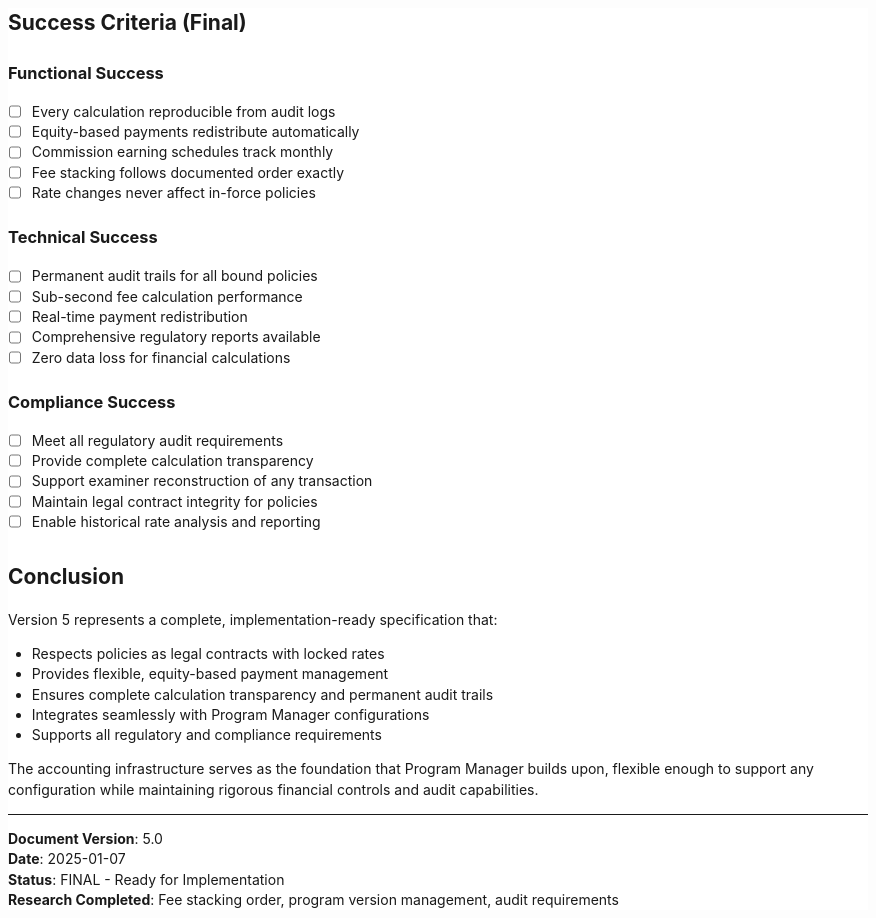 ## Success Criteria (Final)

### Functional Success
- [ ] Every calculation reproducible from audit logs
- [ ] Equity-based payments redistribute automatically
- [ ] Commission earning schedules track monthly
- [ ] Fee stacking follows documented order exactly
- [ ] Rate changes never affect in-force policies

### Technical Success  
- [ ] Permanent audit trails for all bound policies
- [ ] Sub-second fee calculation performance
- [ ] Real-time payment redistribution
- [ ] Comprehensive regulatory reports available
- [ ] Zero data loss for financial calculations

### Compliance Success
- [ ] Meet all regulatory audit requirements
- [ ] Provide complete calculation transparency
- [ ] Support examiner reconstruction of any transaction
- [ ] Maintain legal contract integrity for policies
- [ ] Enable historical rate analysis and reporting

## Conclusion

Version 5 represents a complete, implementation-ready specification that:
- Respects policies as legal contracts with locked rates
- Provides flexible, equity-based payment management
- Ensures complete calculation transparency and permanent audit trails
- Integrates seamlessly with Program Manager configurations
- Supports all regulatory and compliance requirements

The accounting infrastructure serves as the foundation that Program Manager builds upon, flexible enough to support any configuration while maintaining rigorous financial controls and audit capabilities.

---

**Document Version**: 5.0  
**Date**: 2025-01-07  
**Status**: FINAL - Ready for Implementation  
**Research Completed**: Fee stacking order, program version management, audit requirements
